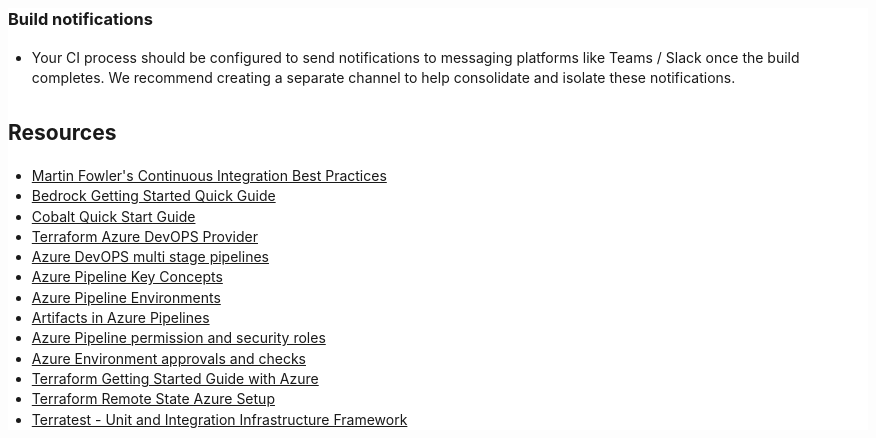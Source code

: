 ### Build notifications

- Your CI process should be configured to send notifications to messaging platforms like Teams / Slack once the build completes. We recommend creating a separate channel to help consolidate and isolate these notifications.

## Resources

- [Martin Fowler's Continuous Integration Best Practices](https://martinfowler.com/articles/continuousIntegration.html)
- [Bedrock Getting Started Quick Guide](https://github.com/microsoft/bedrock#getting-started)
- [Cobalt Quick Start Guide](https://github.com/microsoft/cobalt/blob/master/docs/2_QUICK_START_GUIDE.md)
- [Terraform Azure DevOPS Provider](https://github.com/microsoft/terraform-provider-azuredevops)
- [Azure DevOPS multi stage pipelines](https://docs.microsoft.com/en-us/azure/devops/pipelines/get-started/multi-stage-pipelines-experience?view=azure-devops)
- [Azure Pipeline Key Concepts](https://docs.microsoft.com/en-us/azure/devops/pipelines/get-started/key-pipelines-concepts?view=azure-devops)
- [Azure Pipeline Environments](https://docs.microsoft.com/en-us/azure/devops/pipelines/process/environments?view=azure-devops)
- [Artifacts in Azure Pipelines](https://docs.microsoft.com/en-us/azure/devops/pipelines/artifacts/artifacts-overview?view=azure-devops)
- [Azure Pipeline permission and security roles](https://docs.microsoft.com/en-us/azure/devops/pipelines/policies/permissions?view=azure-devops)
- [Azure Environment approvals and checks](https://docs.microsoft.com/en-us/azure/devops/pipelines/process/approvals?view=azure-devops&tabs=check-pass)
- [Terraform Getting Started Guide with Azure](https://learn.hashicorp.com/terraform?track=azure#azure)
- [Terraform Remote State Azure Setup](https://docs.microsoft.com/en-us/azure/terraform/terraform-backend)
- [Terratest - Unit and Integration Infrastructure Framework](https://terratest.gruntwork.io/)
